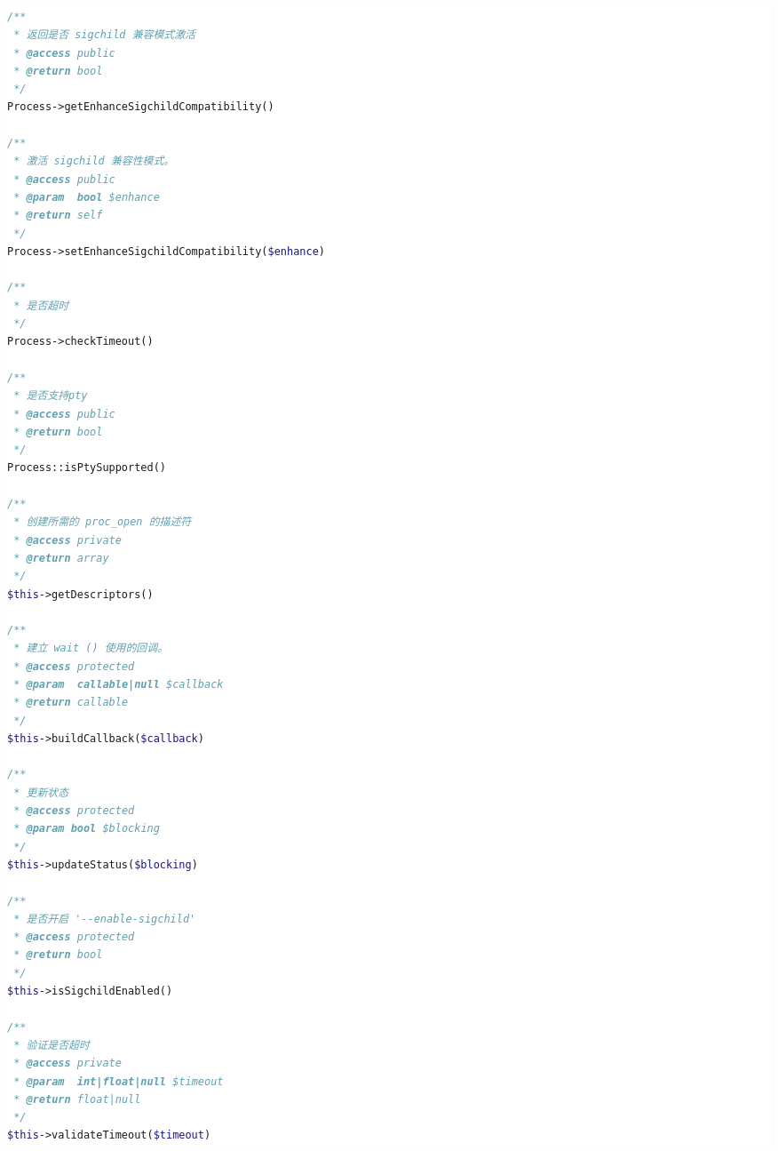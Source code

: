 ``` php 
/**
 * 返回是否 sigchild 兼容模式激活
 * @access public
 * @return bool
 */
Process->getEnhanceSigchildCompatibility()

/**
 * 激活 sigchild 兼容性模式。
 * @access public
 * @param  bool $enhance
 * @return self
 */
Process->setEnhanceSigchildCompatibility($enhance)

/**
 * 是否超时
 */
Process->checkTimeout()

/**
 * 是否支持pty
 * @access public
 * @return bool
 */
Process::isPtySupported()

/**
 * 创建所需的 proc_open 的描述符
 * @access private
 * @return array
 */
$this->getDescriptors()

/**
 * 建立 wait () 使用的回调。
 * @access protected
 * @param  callable|null $callback
 * @return callable
 */
$this->buildCallback($callback)

/**
 * 更新状态
 * @access protected
 * @param bool $blocking
 */
$this->updateStatus($blocking)

/**
 * 是否开启 '--enable-sigchild'
 * @access protected
 * @return bool
 */
$this->isSigchildEnabled()

/**
 * 验证是否超时
 * @access private
 * @param  int|float|null $timeout
 * @return float|null
 */
$this->validateTimeout($timeout)
```